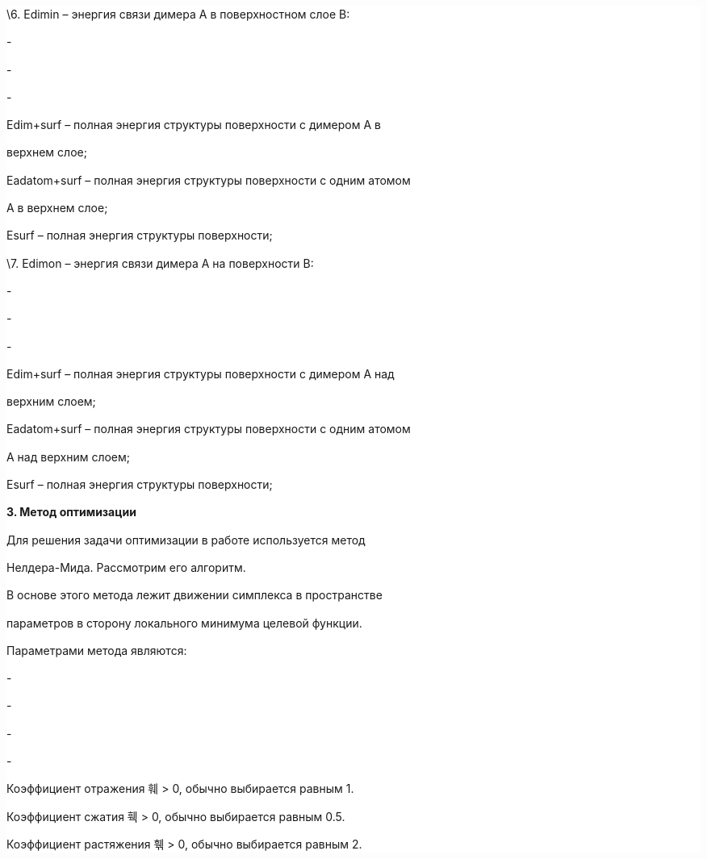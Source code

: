 


\6. Edimin – энергия связи димера А в поверхностном слое В:

\-

\-

\-

Edim+surf – полная энергия структуры поверхности с димером А в

верхнем слое;

Eadatom+surf – полная энергия структуры поверхности с одним атомом

А в верхнем слое;

Esurf – полная энергия структуры поверхности;

\7. Edimon – энергия связи димера А на поверхности В:

\-

\-

\-

Edim+surf – полная энергия структуры поверхности с димером А над

верхним слоем;

Eadatom+surf – полная энергия структуры поверхности с одним атомом

А над верхним слоем;

Esurf – полная энергия структуры поверхности;





**3. Метод оптимизации**

Для решения задачи оптимизации в работе используется метод

Нелдера-Мида. Рассмотрим его алгоритм.

В основе этого метода лежит движении симплекса в пространстве

параметров в сторону локального минимума целевой функции.

Параметрами метода являются:

\-

\-

\-

\-

Коэффициент отражения 훼 > 0, обычно выбирается равным 1.

Коэффициент сжатия 훽 > 0, обычно выбирается равным 0.5.

Коэффициент растяжения 훾 > 0, обычно выбирается равным 2.
